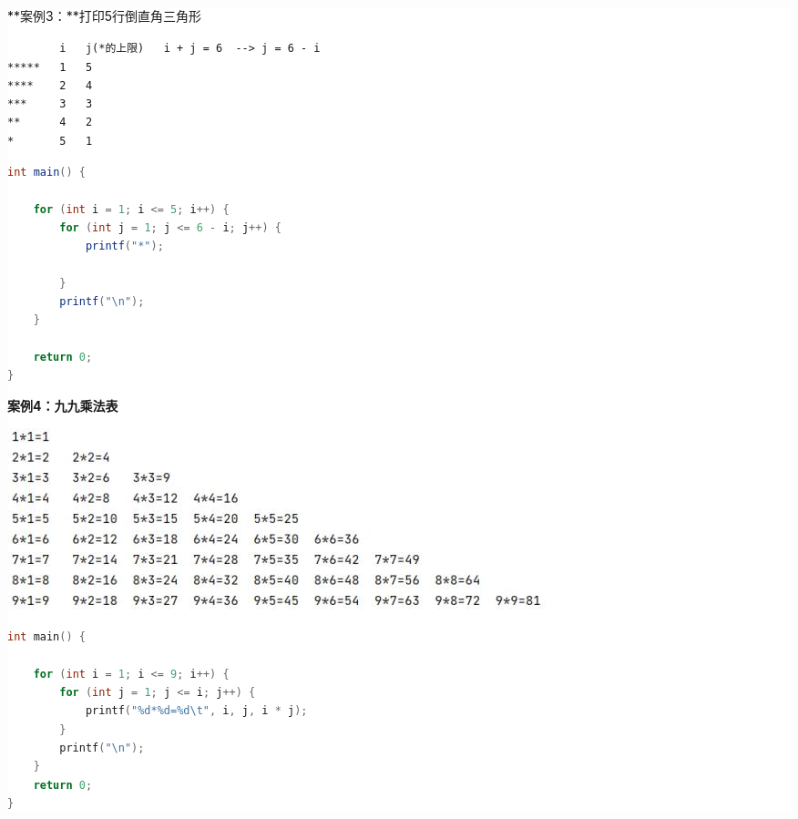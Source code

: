 **案例3：**打印5行倒直角三角形

```
		i	j(*的上限)   i + j = 6  --> j = 6 - i
*****   1	5
****	2	4
***		3	3
**		4	2
*		5	1
```

```java
int main() {

    for (int i = 1; i <= 5; i++) {
        for (int j = 1; j <= 6 - i; j++) {
            printf("*");

        }
        printf("\n");
    }

    return 0;
}
```

**案例4：九九乘法表**

![](assets/03/27.png)

```c
int main() {

    for (int i = 1; i <= 9; i++) {
        for (int j = 1; j <= i; j++) {
            printf("%d*%d=%d\t", i, j, i * j);
        }
        printf("\n");
    }
    return 0;
}
```


